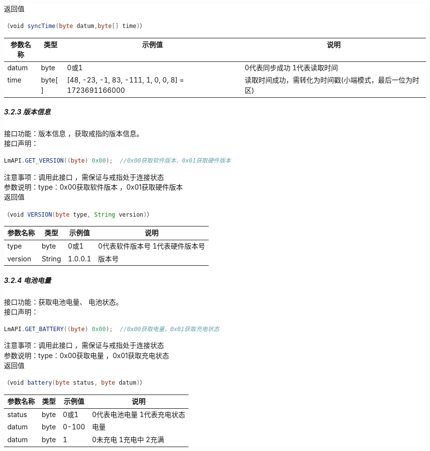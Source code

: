 返回值

```java
（void syncTime(byte datum,byte[] time)）
```

| 参数名称 | 类型   | 示例值                                              | 说明                                                   |
| -------- | ------ | --------------------------------------------------- | ------------------------------------------------------ |
| datum    | byte   | 0或1                                                | 0代表同步成功 1代表读取时间                            |
| time     | byte[] | [48, -23, -1, 83, -111, 1, 0, 0, 8] = 1723691166000 | 读取时间成功，需转化为时间戳(小端模式，最后一位为时区) |

##### 3.2.3 版本信息

接口功能：版本信息 ，获取戒指的版本信息。  
接口声明：

```java
LmAPI.GET_VERSION((byte) 0x00);  //0x00获取软件版本，0x01获取硬件版本
```

注意事项：调用此接口 ，需保证与戒指处于连接状态  
参数说明：type：0x00获取软件版本 ，0x01获取硬件版本  
返回值

```java
（void VERSION(byte type, String version)）
```

| 参数名称 | 类型   | 示例值  | 说明                            |
| -------- | ------ | ------- | ------------------------------- |
| type     | byte   | 0或1    | 0代表软件版本号 1代表硬件版本号 |
| version  | String | 1.0.0.1 | 版本号                          |

##### 3.2.4 电池电量

接口功能：获取电池电量、 电池状态。  
接口声明：

```java
LmAPI.GET_BATTERY((byte) 0x00);  //0x00获取电量，0x01获取充电状态
```

注意事项：调用此接口 ，需保证与戒指处于连接状态  
参数说明：type：0x00获取电量 ，0x01获取充电状态  
返回值

```java
（void battery(byte status, byte datum)）
```

| 参数名称 | 类型 | 示例值 | 说明                        |
| -------- | ---- | ------ | --------------------------- |
| status   | byte | 0或1   | 0代表电池电量 1代表充电状态 |
| datum    | byte | 0-100  | 电量                        |
| datum    | byte | 1 | 0未充电 1充电中 2充满        |
